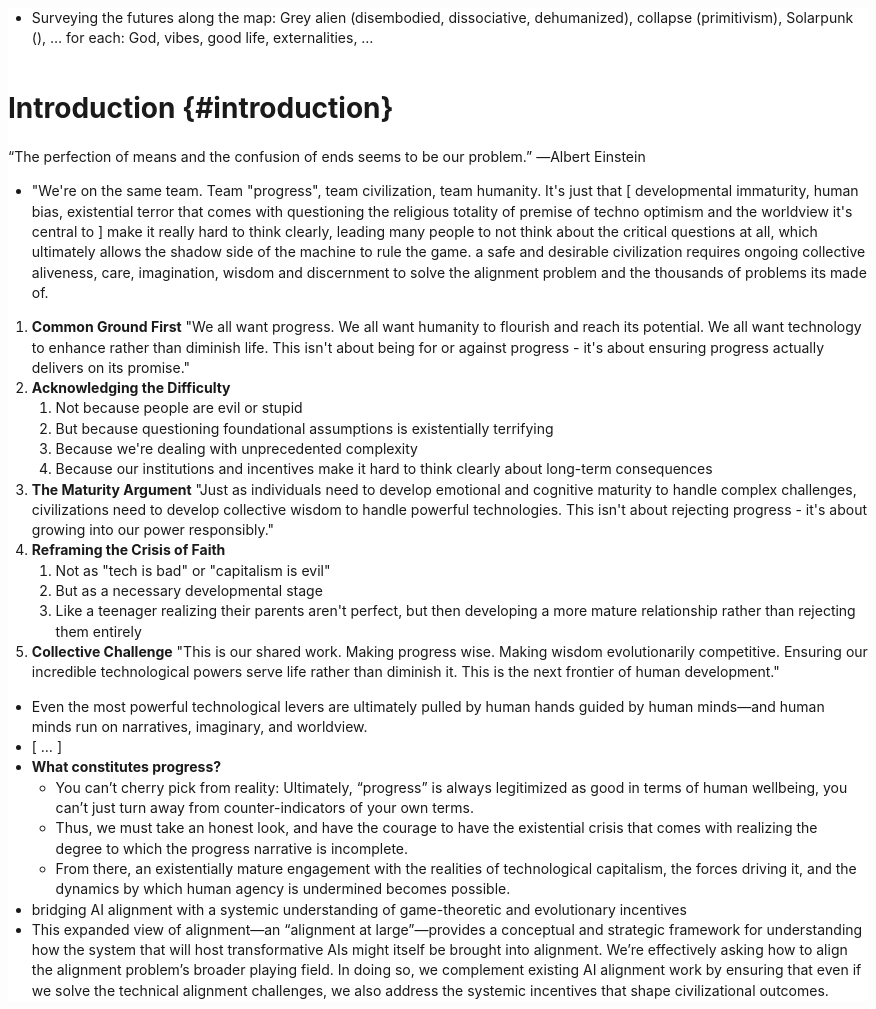 * Surveying the futures along the map: Grey alien (disembodied, dissociative, dehumanized), collapse (primitivism), Solarpunk (), … for each: God, vibes, good life, externalities, …

# 

# Introduction {#introduction}

“The perfection of means and the confusion of ends seems to be our problem.” ―Albert Einstein

* "We're on the same team. Team "progress", team civilization, team humanity. It's just that \[ developmental immaturity, human bias, existential terror that comes with questioning the religious totality of premise of techno optimism and the worldview it's central to \] make it really hard to think clearly, leading many people to not think about the critical questions at all, which ultimately allows the shadow side of the machine to rule the game. a safe and desirable civilization requires ongoing collective aliveness, care, imagination, wisdom and discernment to solve the alignment problem and the thousands of problems its made of.   
1. **Common Ground First** "We all want progress. We all want humanity to flourish and reach its potential. We all want technology to enhance rather than diminish life. This isn't about being for or against progress \- it's about ensuring progress actually delivers on its promise."  
2. **Acknowledging the Difficulty**  
   1. Not because people are evil or stupid  
   2. But because questioning foundational assumptions is existentially terrifying  
   3. Because we're dealing with unprecedented complexity  
   4. Because our institutions and incentives make it hard to think clearly about long-term consequences  
3. **The Maturity Argument** "Just as individuals need to develop emotional and cognitive maturity to handle complex challenges, civilizations need to develop collective wisdom to handle powerful technologies. This isn't about rejecting progress \- it's about growing into our power responsibly."  
4. **Reframing the Crisis of Faith**  
   1. Not as "tech is bad" or "capitalism is evil"  
   2. But as a necessary developmental stage  
   3. Like a teenager realizing their parents aren't perfect, but then developing a more mature relationship rather than rejecting them entirely  
5. **Collective Challenge** "This is our shared work. Making progress wise. Making wisdom evolutionarily competitive. Ensuring our incredible technological powers serve life rather than diminish it. This is the next frontier of human development."

* Even the most powerful technological levers are ultimately pulled by human hands guided by human minds—and human minds run on narratives, imaginary, and worldview.  
* \[ … \]  
* **What constitutes progress?**  
  * You can’t cherry pick from reality: Ultimately, “progress” is always legitimized as good in terms of human wellbeing, you can’t just turn away from counter-indicators of your own terms.  
  * Thus, we must take an honest look, and have the courage to have the existential crisis that comes with realizing the degree to which the progress narrative is incomplete.  
  * From there, an existentially mature engagement with the realities of technological capitalism, the forces driving it, and the dynamics by which human agency is undermined becomes possible.  
* bridging AI alignment with a systemic understanding of game-theoretic and evolutionary incentives  
* This expanded view of alignment—an “alignment at large”—provides a conceptual and strategic framework for understanding how the system that will host transformative AIs might itself be brought into alignment. We’re effectively asking how to align the alignment problem’s broader playing field. In doing so, we complement existing AI alignment work by ensuring that even if we solve the technical alignment challenges, we also address the systemic incentives that shape civilizational outcomes.
